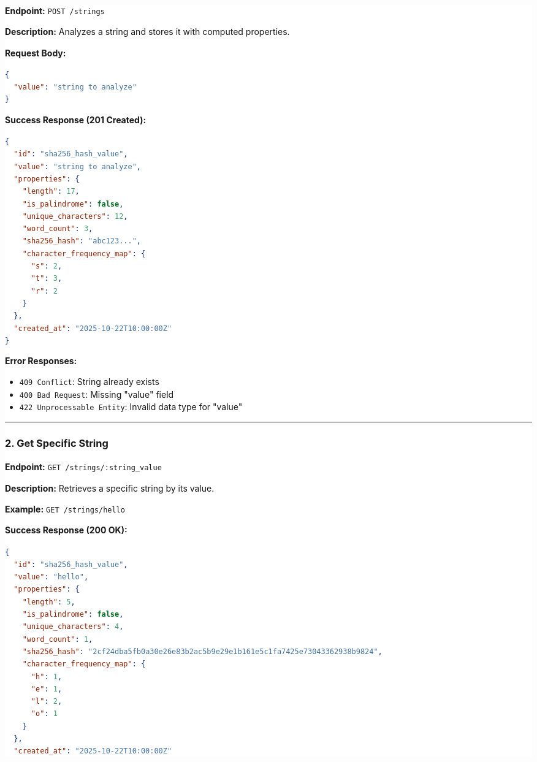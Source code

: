 **Endpoint:** `POST /strings`

**Description:** Analyzes a string and stores it with computed properties.

**Request Body:**

```json
{
  "value": "string to analyze"
}
```

**Success Response (201 Created):**

```json
{
  "id": "sha256_hash_value",
  "value": "string to analyze",
  "properties": {
    "length": 17,
    "is_palindrome": false,
    "unique_characters": 12,
    "word_count": 3,
    "sha256_hash": "abc123...",
    "character_frequency_map": {
      "s": 2,
      "t": 3,
      "r": 2
    }
  },
  "created_at": "2025-10-22T10:00:00Z"
}
```

**Error Responses:**

- `409 Conflict`: String already exists
- `400 Bad Request`: Missing "value" field
- `422 Unprocessable Entity`: Invalid data type for "value"

---

### 2. Get Specific String

**Endpoint:** `GET /strings/:string_value`

**Description:** Retrieves a specific string by its value.

**Example:** `GET /strings/hello`

**Success Response (200 OK):**

```json
{
  "id": "sha256_hash_value",
  "value": "hello",
  "properties": {
    "length": 5,
    "is_palindrome": false,
    "unique_characters": 4,
    "word_count": 1,
    "sha256_hash": "2cf24dba5fb0a30e26e83b2ac5b9e29e1b161e5c1fa7425e73043362938b9824",
    "character_frequency_map": {
      "h": 1,
      "e": 1,
      "l": 2,
      "o": 1
    }
  },
  "created_at": "2025-10-22T10:00:00Z"
```